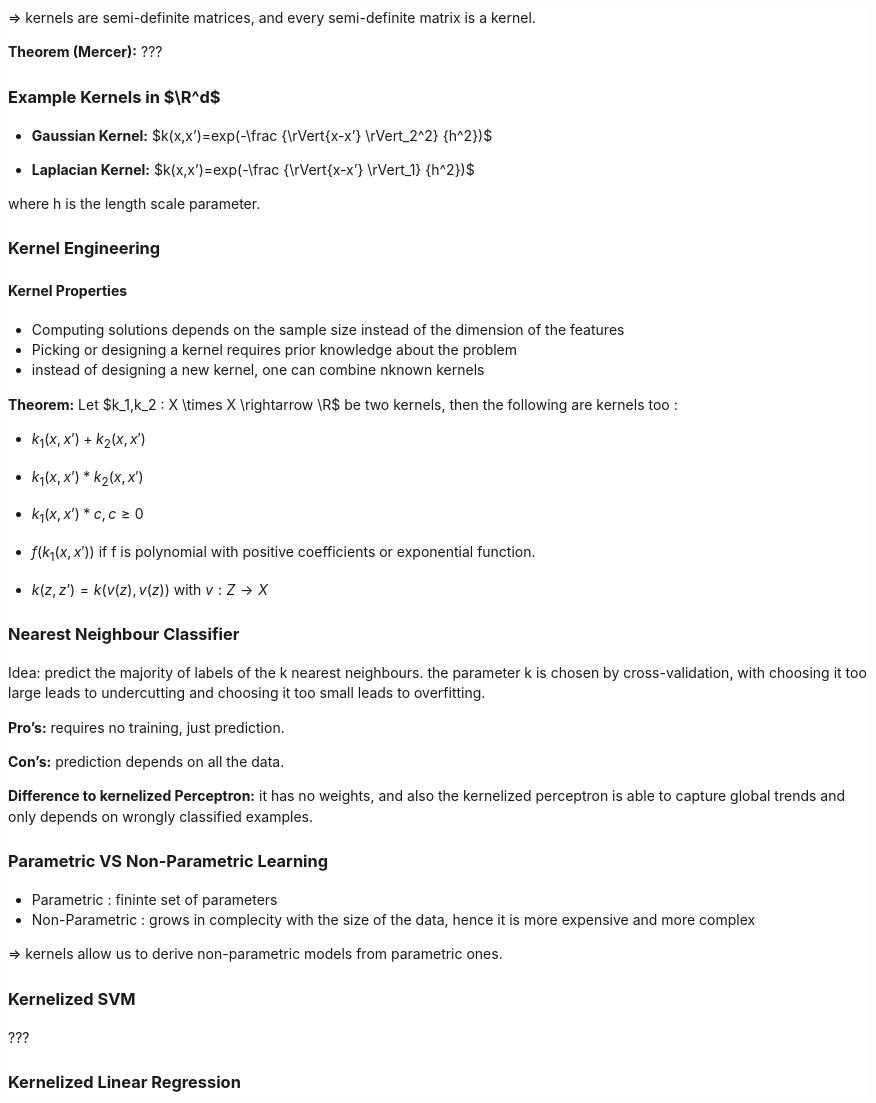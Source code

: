=> kernels are semi-definite matrices, and every semi-definite matrix is a kernel.

**Theorem (Mercer):** ???

### Example Kernels in $\R^d$

- **Gaussian Kernel:** $k(x,x’)=exp(-\frac {\rVert{x-x’} \rVert_2^2} {h^2})$

- **Laplacian Kernel:** $k(x,x’)=exp(-\frac {\rVert{x-x’} \rVert_1} {h^2})$

where h is the length scale parameter.

### Kernel Engineering

#### Kernel Properties

- Computing solutions depends on the sample size instead of the dimension of the features
- Picking or designing a kernel requires prior knowledge about the problem
- instead of designing a new kernel, one can combine nknown kernels

**Theorem:** Let $k_1,k_2 : X \times X \rightarrow \R$ be two kernels, then the following are kernels too :

- $k_1(x,x’)+ k_2(x,x')$
- $k_1(x,x’)* k_2(x,x')$

- $k_1(x,x’)*c, c ≥ 0$
- $f(k_1(x,x'))$ if f is polynomial with positive coefficients or exponential function.
- $k(z,z’) = k(v(z),v(z))$ with $v:Z \rightarrow X$

### Nearest Neighbour Classifier

Idea: predict the majority of labels of the k nearest neighbours. the parameter k is chosen by cross-validation, with choosing it too large leads to undercutting and choosing it too small leads to overfitting.

**Pro’s:** requires no training, just prediction.

**Con’s:** prediction depends on all the data.

**Difference to kernelized Perceptron:** it has no weights, and also the kernelized perceptron is able to capture global trends and only depends on wrongly classified examples.

### Parametric VS Non-Parametric Learning

- Parametric : fininte set of parameters
- Non-Parametric : grows in complecity with the size of the data, hence it is more expensive and more complex

=> kernels allow us to derive non-parametric models from parametric ones.

### Kernelized SVM

???

### Kernelized Linear Regression
